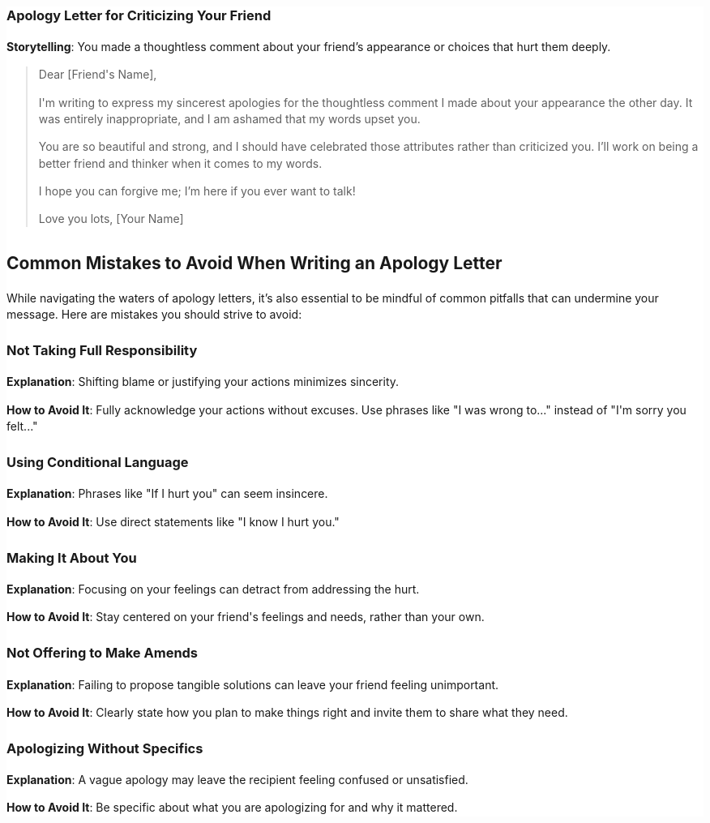 ### Apology Letter for Criticizing Your Friend

**Storytelling**: You made a thoughtless comment about your friend’s appearance or choices that hurt them deeply.

> Dear [Friend's Name],
>
> I'm writing to express my sincerest apologies for the thoughtless comment I made about your appearance the other day. It was entirely inappropriate, and I am ashamed that my words upset you. 
>
> You are so beautiful and strong, and I should have celebrated those attributes rather than criticized you. I’ll work on being a better friend and thinker when it comes to my words.
>
> I hope you can forgive me; I’m here if you ever want to talk!
>
> Love you lots,
> [Your Name]

## Common Mistakes to Avoid When Writing an Apology Letter

While navigating the waters of apology letters, it’s also essential to be mindful of common pitfalls that can undermine your message. Here are mistakes you should strive to avoid:

### Not Taking Full Responsibility

**Explanation**: Shifting blame or justifying your actions minimizes sincerity.

**How to Avoid It**: Fully acknowledge your actions without excuses. Use phrases like "I was wrong to..." instead of "I'm sorry you felt..."

### Using Conditional Language

**Explanation**: Phrases like "If I hurt you" can seem insincere.

**How to Avoid It**: Use direct statements like "I know I hurt you."

### Making It About You

**Explanation**: Focusing on your feelings can detract from addressing the hurt.

**How to Avoid It**: Stay centered on your friend's feelings and needs, rather than your own.

### Not Offering to Make Amends

**Explanation**: Failing to propose tangible solutions can leave your friend feeling unimportant.

**How to Avoid It**: Clearly state how you plan to make things right and invite them to share what they need.

### Apologizing Without Specifics

**Explanation**: A vague apology may leave the recipient feeling confused or unsatisfied.

**How to Avoid It**: Be specific about what you are apologizing for and why it mattered.
